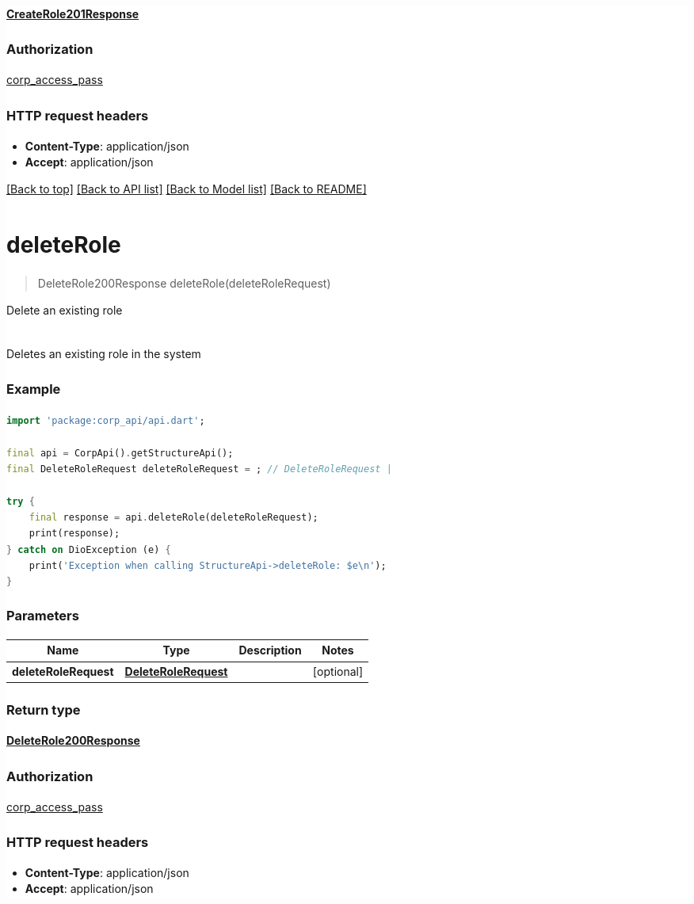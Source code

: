 [**CreateRole201Response**](CreateRole201Response.md)

### Authorization

[corp_access_pass](../README.md#corp_access_pass)

### HTTP request headers

 - **Content-Type**: application/json
 - **Accept**: application/json

[[Back to top]](#) [[Back to API list]](../README.md#documentation-for-api-endpoints) [[Back to Model list]](../README.md#documentation-for-models) [[Back to README]](../README.md)

# **deleteRole**
> DeleteRole200Response deleteRole(deleteRoleRequest)

Delete an existing role

<br/>Deletes an existing role in the system<br/>

### Example
```dart
import 'package:corp_api/api.dart';

final api = CorpApi().getStructureApi();
final DeleteRoleRequest deleteRoleRequest = ; // DeleteRoleRequest | 

try {
    final response = api.deleteRole(deleteRoleRequest);
    print(response);
} catch on DioException (e) {
    print('Exception when calling StructureApi->deleteRole: $e\n');
}
```

### Parameters

Name | Type | Description  | Notes
------------- | ------------- | ------------- | -------------
 **deleteRoleRequest** | [**DeleteRoleRequest**](DeleteRoleRequest.md)|  | [optional] 

### Return type

[**DeleteRole200Response**](DeleteRole200Response.md)

### Authorization

[corp_access_pass](../README.md#corp_access_pass)

### HTTP request headers

 - **Content-Type**: application/json
 - **Accept**: application/json
